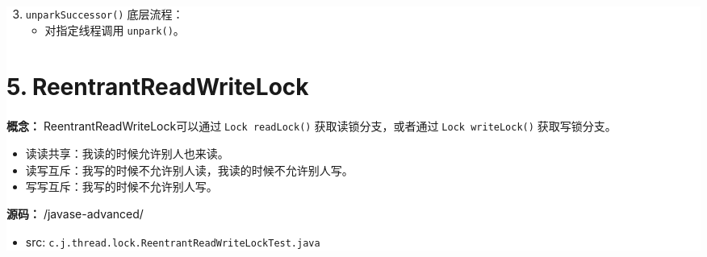 3. `unparkSuccessor()` 底层流程：
    - 对指定线程调用 `unpark()`。

# 5. ReentrantReadWriteLock

**概念：** ReentrantReadWriteLock可以通过 `Lock readLock()` 获取读锁分支，或者通过 `Lock writeLock()` 获取写锁分支。
- 读读共享：我读的时候允许别人也来读。
- 读写互斥：我写的时候不允许别人读，我读的时候不允许别人写。
- 写写互斥：我写的时候不允许别人写。

**源码：** /javase-advanced/
- src: `c.j.thread.lock.ReentrantReadWriteLockTest.java`